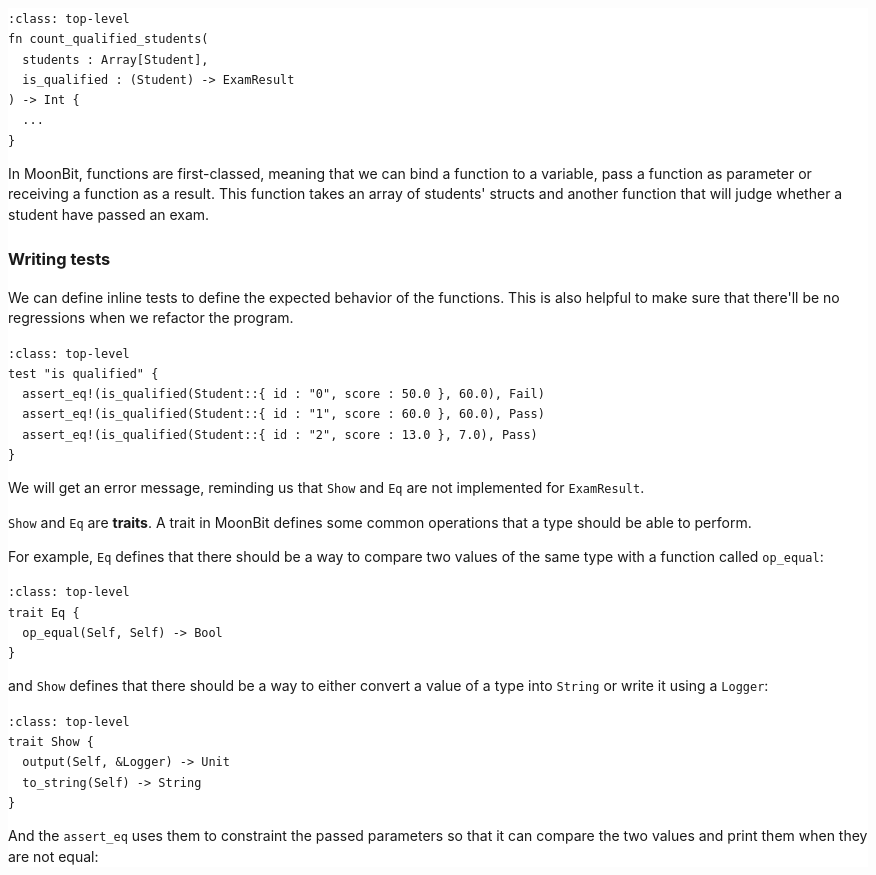 ```{code-block} moonbit
:class: top-level
fn count_qualified_students(
  students : Array[Student],
  is_qualified : (Student) -> ExamResult
) -> Int {
  ...
}
```

In MoonBit, functions are first-classed, meaning that we can bind a function to a variable, pass a function as parameter or receiving a function as a result.
This function takes an array of students' structs and another function that will judge whether a student have passed an exam.

### Writing tests

We can define inline tests to define the expected behavior of the functions. This is also helpful to make sure that there'll be no regressions when we refactor the program.

```{code-block} moonbit
:class: top-level
test "is qualified" {
  assert_eq!(is_qualified(Student::{ id : "0", score : 50.0 }, 60.0), Fail)
  assert_eq!(is_qualified(Student::{ id : "1", score : 60.0 }, 60.0), Pass)
  assert_eq!(is_qualified(Student::{ id : "2", score : 13.0 }, 7.0), Pass)
}
```

We will get an error message, reminding us that `Show` and `Eq` are not implemented for `ExamResult`. 

`Show` and `Eq` are **traits**. A trait in MoonBit defines some common operations that a type should be able to perform.

For example, `Eq` defines that there should be a way to compare two values of the same type with a function called `op_equal`:

```{code-block} moonbit
:class: top-level
trait Eq {
  op_equal(Self, Self) -> Bool
}
```

and `Show` defines that there should be a way to either convert a value of a type into `String` or write it using a `Logger`:

```{code-block} moonbit
:class: top-level
trait Show {
  output(Self, &Logger) -> Unit
  to_string(Self) -> String
}
```

And the `assert_eq` uses them to constraint the passed parameters so that it can compare the two values and print them when they are not equal:
